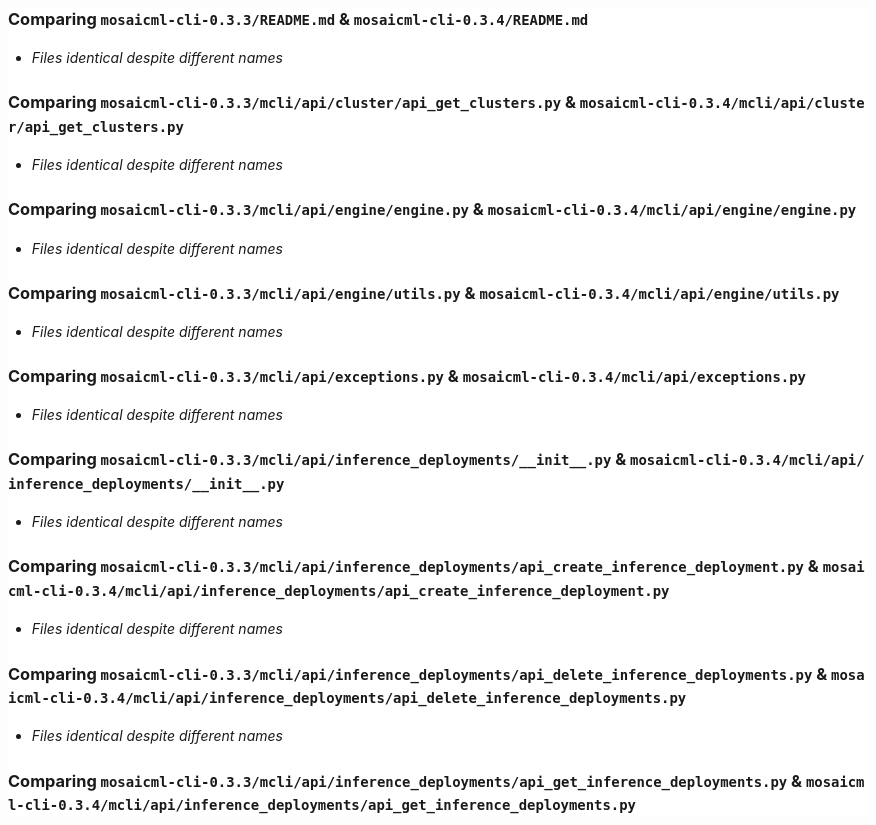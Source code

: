 ### Comparing `mosaicml-cli-0.3.3/README.md` & `mosaicml-cli-0.3.4/README.md`

 * *Files identical despite different names*

### Comparing `mosaicml-cli-0.3.3/mcli/api/cluster/api_get_clusters.py` & `mosaicml-cli-0.3.4/mcli/api/cluster/api_get_clusters.py`

 * *Files identical despite different names*

### Comparing `mosaicml-cli-0.3.3/mcli/api/engine/engine.py` & `mosaicml-cli-0.3.4/mcli/api/engine/engine.py`

 * *Files identical despite different names*

### Comparing `mosaicml-cli-0.3.3/mcli/api/engine/utils.py` & `mosaicml-cli-0.3.4/mcli/api/engine/utils.py`

 * *Files identical despite different names*

### Comparing `mosaicml-cli-0.3.3/mcli/api/exceptions.py` & `mosaicml-cli-0.3.4/mcli/api/exceptions.py`

 * *Files identical despite different names*

### Comparing `mosaicml-cli-0.3.3/mcli/api/inference_deployments/__init__.py` & `mosaicml-cli-0.3.4/mcli/api/inference_deployments/__init__.py`

 * *Files identical despite different names*

### Comparing `mosaicml-cli-0.3.3/mcli/api/inference_deployments/api_create_inference_deployment.py` & `mosaicml-cli-0.3.4/mcli/api/inference_deployments/api_create_inference_deployment.py`

 * *Files identical despite different names*

### Comparing `mosaicml-cli-0.3.3/mcli/api/inference_deployments/api_delete_inference_deployments.py` & `mosaicml-cli-0.3.4/mcli/api/inference_deployments/api_delete_inference_deployments.py`

 * *Files identical despite different names*

### Comparing `mosaicml-cli-0.3.3/mcli/api/inference_deployments/api_get_inference_deployments.py` & `mosaicml-cli-0.3.4/mcli/api/inference_deployments/api_get_inference_deployments.py`

